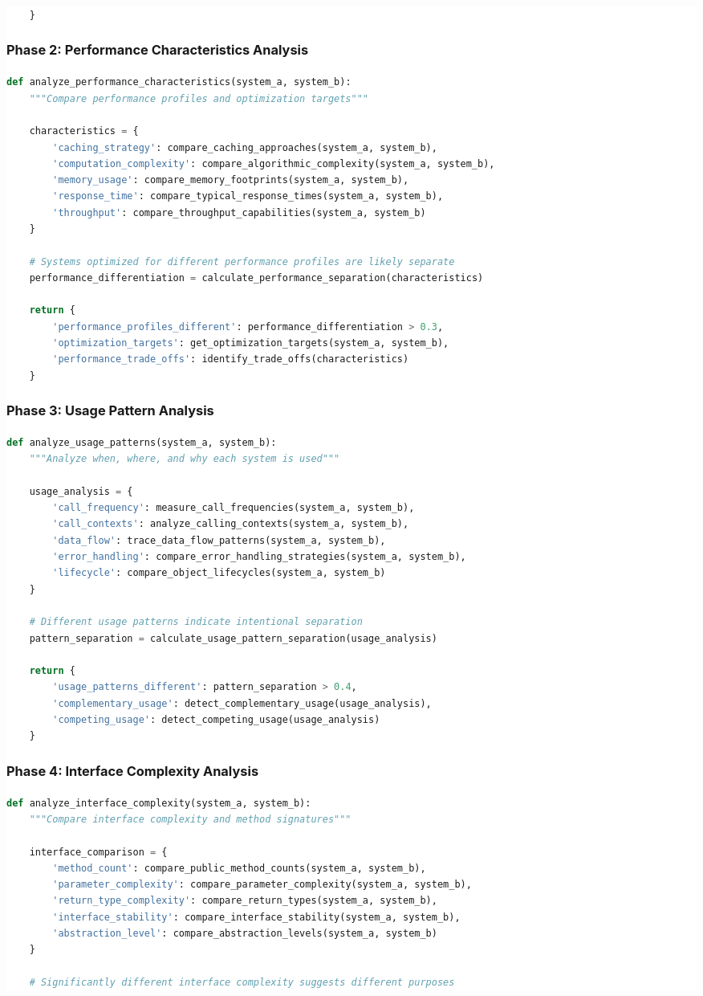 ```python
    }
```

### Phase 2: Performance Characteristics Analysis
```python
def analyze_performance_characteristics(system_a, system_b):
    """Compare performance profiles and optimization targets"""
    
    characteristics = {
        'caching_strategy': compare_caching_approaches(system_a, system_b),
        'computation_complexity': compare_algorithmic_complexity(system_a, system_b),
        'memory_usage': compare_memory_footprints(system_a, system_b),
        'response_time': compare_typical_response_times(system_a, system_b),
        'throughput': compare_throughput_capabilities(system_a, system_b)
    }
    
    # Systems optimized for different performance profiles are likely separate
    performance_differentiation = calculate_performance_separation(characteristics)
    
    return {
        'performance_profiles_different': performance_differentiation > 0.3,
        'optimization_targets': get_optimization_targets(system_a, system_b),
        'performance_trade_offs': identify_trade_offs(characteristics)
    }
```

### Phase 3: Usage Pattern Analysis
```python
def analyze_usage_patterns(system_a, system_b):
    """Analyze when, where, and why each system is used"""
    
    usage_analysis = {
        'call_frequency': measure_call_frequencies(system_a, system_b),
        'call_contexts': analyze_calling_contexts(system_a, system_b),
        'data_flow': trace_data_flow_patterns(system_a, system_b),
        'error_handling': compare_error_handling_strategies(system_a, system_b),
        'lifecycle': compare_object_lifecycles(system_a, system_b)
    }
    
    # Different usage patterns indicate intentional separation
    pattern_separation = calculate_usage_pattern_separation(usage_analysis)
    
    return {
        'usage_patterns_different': pattern_separation > 0.4,
        'complementary_usage': detect_complementary_usage(usage_analysis),
        'competing_usage': detect_competing_usage(usage_analysis)
    }
```

### Phase 4: Interface Complexity Analysis  
```python
def analyze_interface_complexity(system_a, system_b):
    """Compare interface complexity and method signatures"""
    
    interface_comparison = {
        'method_count': compare_public_method_counts(system_a, system_b),
        'parameter_complexity': compare_parameter_complexity(system_a, system_b),
        'return_type_complexity': compare_return_types(system_a, system_b),
        'interface_stability': compare_interface_stability(system_a, system_b),
        'abstraction_level': compare_abstraction_levels(system_a, system_b)
    }
    
    # Significantly different interface complexity suggests different purposes
```